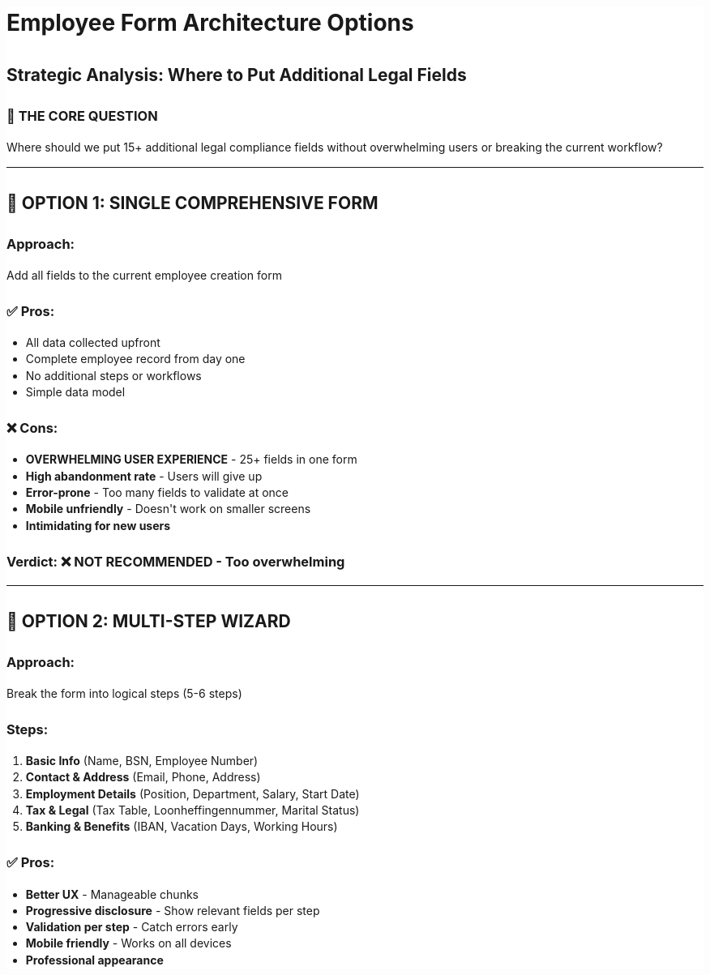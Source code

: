 # Employee Form Architecture Options
## Strategic Analysis: Where to Put Additional Legal Fields

### 🤔 **THE CORE QUESTION**
Where should we put 15+ additional legal compliance fields without overwhelming users or breaking the current workflow?

---

## 🎯 **OPTION 1: SINGLE COMPREHENSIVE FORM**

### **Approach:**
Add all fields to the current employee creation form

### **✅ Pros:**
- All data collected upfront
- Complete employee record from day one
- No additional steps or workflows
- Simple data model

### **❌ Cons:**
- **OVERWHELMING USER EXPERIENCE** - 25+ fields in one form
- **High abandonment rate** - Users will give up
- **Error-prone** - Too many fields to validate at once
- **Mobile unfriendly** - Doesn't work on smaller screens
- **Intimidating for new users**

### **Verdict:** ❌ **NOT RECOMMENDED** - Too overwhelming

---

## 🎯 **OPTION 2: MULTI-STEP WIZARD**

### **Approach:**
Break the form into logical steps (5-6 steps)

### **Steps:**
1. **Basic Info** (Name, BSN, Employee Number)
2. **Contact & Address** (Email, Phone, Address)
3. **Employment Details** (Position, Department, Salary, Start Date)
4. **Tax & Legal** (Tax Table, Loonheffingennummer, Marital Status)
5. **Banking & Benefits** (IBAN, Vacation Days, Working Hours)

### **✅ Pros:**
- **Better UX** - Manageable chunks
- **Progressive disclosure** - Show relevant fields per step
- **Validation per step** - Catch errors early
- **Mobile friendly** - Works on all devices
- **Professional appearance**
